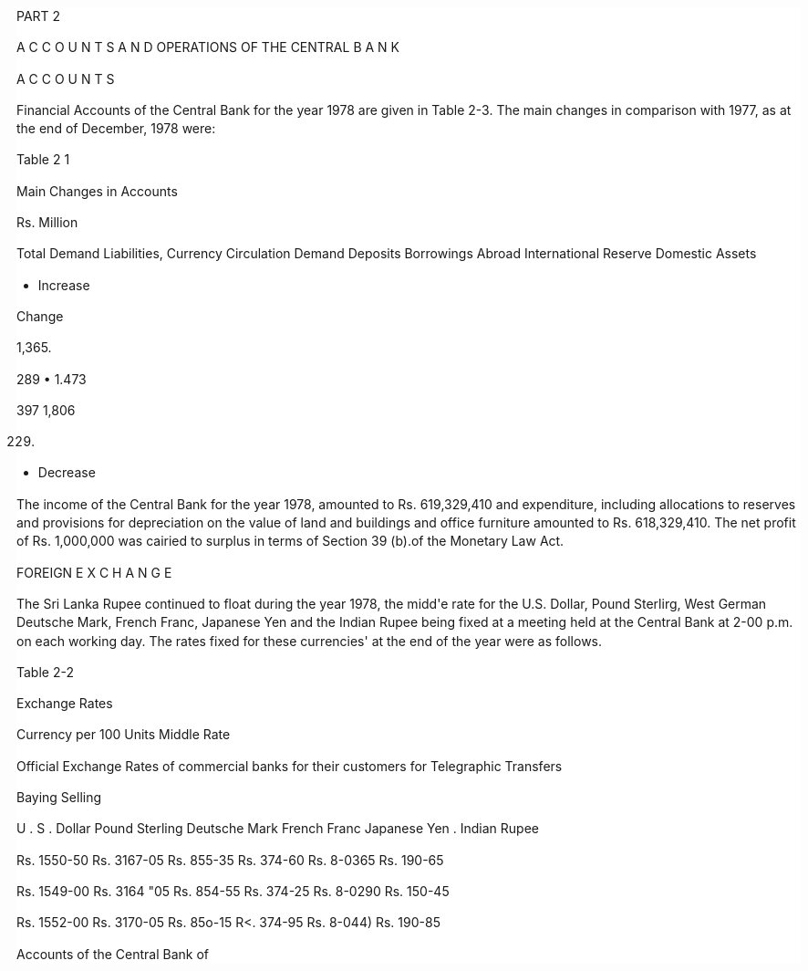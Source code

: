 PART 2

A C C O U N T S A N D OPERATIONS OF THE CENTRAL B A N K

A C C O U N T S

Financial Accounts of the Central Bank for the year 1978 are given in Table 2-3. The main changes in comparison with 1977, as at the end of December, 1978 were:

Table 2 1

Main Changes in Accounts

Rs. Million

Total Demand Liabilities, Currency Circulation Demand Deposits Borrowings Abroad International Reserve Domestic Assets

+ Increase

Change

1,365.

289 • 1.473

397 1,806

229.

- Decrease

The income of the Central Bank for the year 1978, amounted to Rs. 619,329,410 and expenditure, including allocations to reserves and provisions for depreciation on the value of land and buildings and office furniture amounted to Rs. 618,329,410. The net profit of Rs. 1,000,000 was cairied to surplus in terms of Section 39 (b).of the Monetary Law Act.

FOREIGN E X C H A N G E

The Sri Lanka Rupee continued to float during the year 1978, the midd'e rate for the U.S. Dollar, Pound Sterlirg, West German Deutsche Mark, French Franc, Japanese Yen and the Indian Rupee being fixed at a meeting held at the Central Bank at 2-00 p.m. on each working day. The rates fixed for these currencies' at the end of the year were as follows.

Table 2-2

Exchange Rates

Currency per 100 Units Middle Rate

Official Exchange Rates of commer­cial banks for their customers for Telegraphic Transfers

Baying Selling

U . S . Dollar Pound Sterling Deutsche Mark French Franc Japanese Yen . Indian Rupee

Rs. 1550-50 Rs. 3167-05 Rs. 855-35 Rs. 374-60 Rs. 8-0365 Rs. 190-65

Rs. 1549-00 Rs. 3164 "05 Rs. 854-55 Rs. 374-25 Rs. 8-0290 Rs. 150-45

Rs. 1552-00 Rs. 3170-05 Rs. 85o-15 R<. 374-95 Rs. 8-044) Rs. 190-85

Accounts of the Central Bank of
